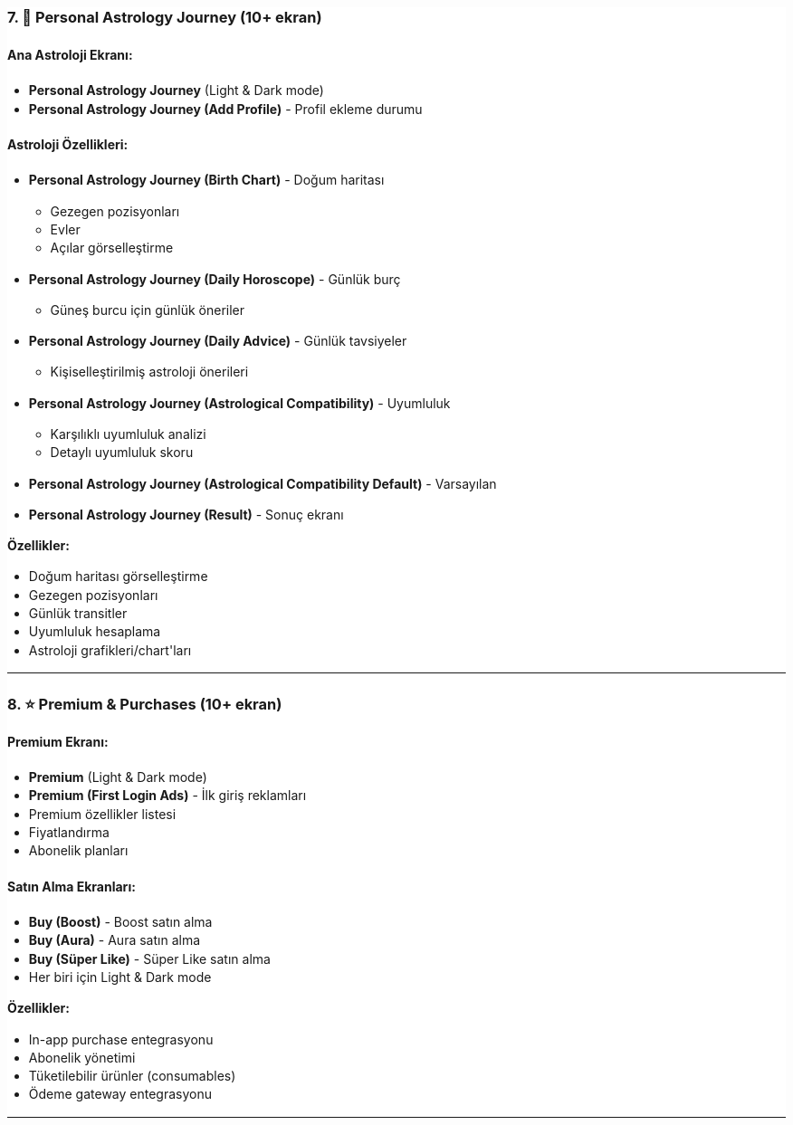 
### 7. 🔮 Personal Astrology Journey (10+ ekran)

#### Ana Astroloji Ekranı:
- **Personal Astrology Journey** (Light & Dark mode)
- **Personal Astrology Journey (Add Profile)** - Profil ekleme durumu

#### Astroloji Özellikleri:
- **Personal Astrology Journey (Birth Chart)** - Doğum haritası
  - Gezegen pozisyonları
  - Evler
  - Açılar görselleştirme

- **Personal Astrology Journey (Daily Horoscope)** - Günlük burç
  - Güneş burcu için günlük öneriler

- **Personal Astrology Journey (Daily Advice)** - Günlük tavsiyeler
  - Kişiselleştirilmiş astroloji önerileri

- **Personal Astrology Journey (Astrological Compatibility)** - Uyumluluk
  - Karşılıklı uyumluluk analizi
  - Detaylı uyumluluk skoru

- **Personal Astrology Journey (Astrological Compatibility Default)** - Varsayılan

- **Personal Astrology Journey (Result)** - Sonuç ekranı

**Özellikler:**
- Doğum haritası görselleştirme
- Gezegen pozisyonları
- Günlük transitler
- Uyumluluk hesaplama
- Astroloji grafikleri/chart'ları

---

### 8. ⭐ Premium & Purchases (10+ ekran)

#### Premium Ekranı:
- **Premium** (Light & Dark mode)
- **Premium (First Login Ads)** - İlk giriş reklamları
- Premium özellikler listesi
- Fiyatlandırma
- Abonelik planları

#### Satın Alma Ekranları:
- **Buy (Boost)** - Boost satın alma
- **Buy (Aura)** - Aura satın alma
- **Buy (Süper Like)** - Süper Like satın alma
- Her biri için Light & Dark mode

**Özellikler:**
- In-app purchase entegrasyonu
- Abonelik yönetimi
- Tüketilebilir ürünler (consumables)
- Ödeme gateway entegrasyonu

---